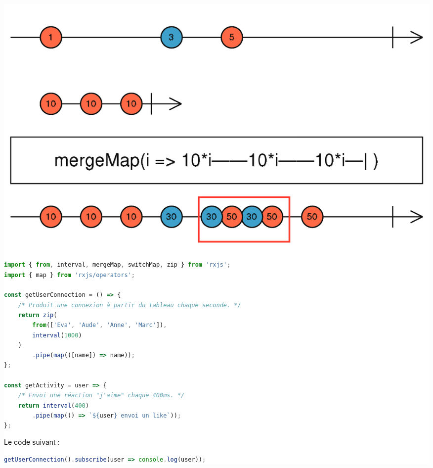 ![mergeMap](.gitbook/assets/04-rxjs-mergemap-2.png)

```typescript
import { from, interval, mergeMap, switchMap, zip } from 'rxjs';
import { map } from 'rxjs/operators';

const getUserConnection = () => {
    /* Produit une connexion à partir du tableau chaque seconde. */
    return zip(
        from(['Eva', 'Aude', 'Anne', 'Marc']),
        interval(1000)
    )
        .pipe(map(([name]) => name));
};

const getActivity = user => {
    /* Envoi une réaction "j'aime" chaque 400ms. */
    return interval(400)
        .pipe(map(() => `${user} envoi un like`));
};
```

Le code suivant :

```typescript
getUserConnection().subscribe(user => console.log(user));
```

